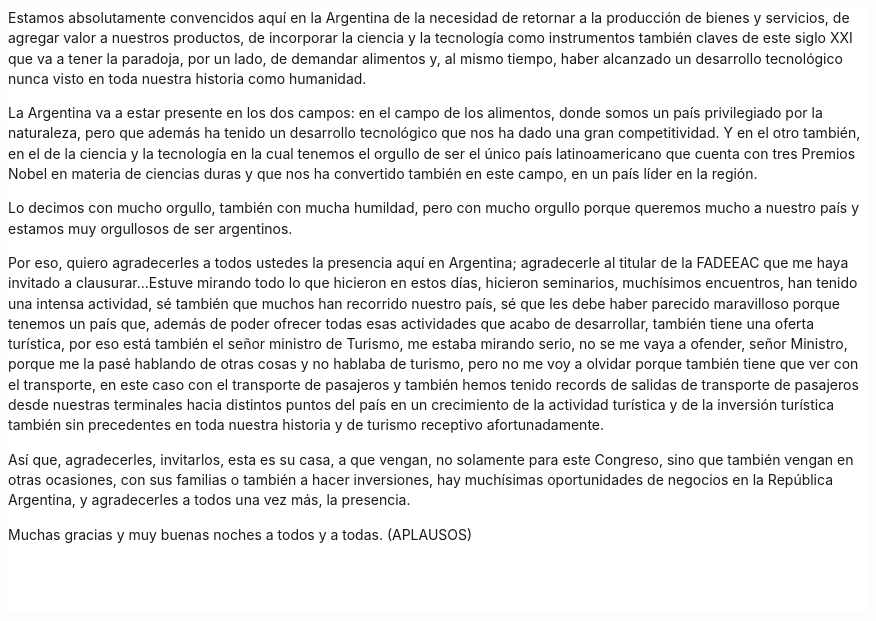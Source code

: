 Estamos absolutamente convencidos aquí en la Argentina de la necesidad
de retornar a la producción de bienes y servicios, de agregar valor a
nuestros productos, de incorporar la ciencia y la tecnología como
instrumentos también claves de este siglo XXI que va a tener la
paradoja, por un lado, de demandar alimentos y, al mismo tiempo, haber
alcanzado un desarrollo tecnológico nunca visto en toda nuestra historia
como humanidad.

La Argentina va a estar presente en los dos campos: en el campo de los
alimentos, donde somos un país privilegiado por la naturaleza, pero que
además ha tenido un desarrollo tecnológico que nos ha dado una gran
competitividad. Y en el otro también, en el de la ciencia y la
tecnología en la cual tenemos el orgullo de ser el único país
latinoamericano que cuenta con tres Premios Nobel en materia de ciencias
duras y que nos ha convertido también en este campo, en un país líder en
la región.

Lo decimos con mucho orgullo, también con mucha humildad, pero con mucho
orgullo porque queremos mucho a nuestro país y estamos muy orgullosos de
ser argentinos.

Por eso, quiero agradecerles a todos ustedes la presencia aquí en
Argentina; agradecerle al titular de la FADEEAC que me haya invitado a
clausurar...Estuve mirando todo lo que hicieron en estos días, hicieron
seminarios, muchísimos encuentros, han tenido una intensa actividad, sé
también que muchos han recorrido nuestro país, sé que les debe haber
parecido maravilloso porque tenemos un país que, además de poder ofrecer
todas esas actividades que acabo de desarrollar, también tiene una
oferta turística, por eso está también el señor ministro de Turismo, me
estaba mirando serio, no se me vaya a ofender, señor Ministro, porque me
la pasé hablando de otras cosas y no hablaba de turismo, pero no me voy
a olvidar porque también tiene que ver con el transporte, en este caso
con el transporte de pasajeros y también hemos tenido records de salidas
de transporte de pasajeros desde nuestras terminales hacia distintos
puntos del país en un crecimiento de la actividad turística y de la
inversión turística también sin precedentes en toda nuestra historia y
de turismo receptivo afortunadamente.

Así que, agradecerles, invitarlos, esta es su casa, a que vengan, no
solamente para este Congreso, sino que también vengan en otras
ocasiones, con sus familias o también a hacer inversiones, hay
muchísimas oportunidades de negocios en la República Argentina, y
agradecerles a todos una vez más, la presencia.

Muchas gracias y muy buenas noches a todos y a todas. (APLAUSOS)

 

 
